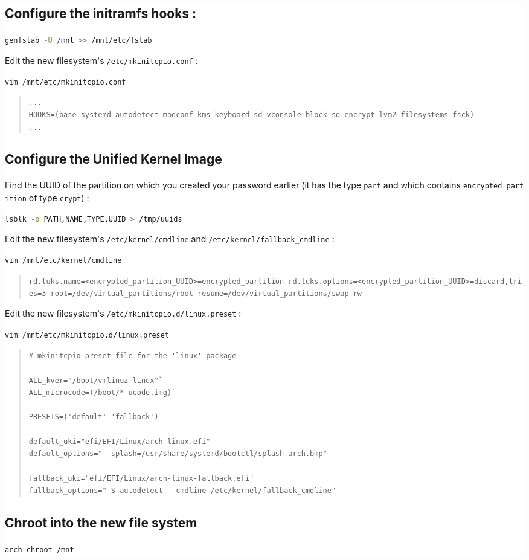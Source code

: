 ## Configure the initramfs hooks :
```sh
genfstab -U /mnt >> /mnt/etc/fstab
```

Edit the new filesystem's `/etc/mkinitcpio.conf` :
```sh
vim /mnt/etc/mkinitcpio.conf
```
> ```
> ...  
> HOOKS=(base systemd autodetect modconf kms keyboard sd-vconsole block sd-encrypt lvm2 filesystems fsck)
> ...
> ```

## Configure the Unified Kernel Image

Find the UUID of the partition on which you created your password earlier (it has the type `part` and which contains `encrypted_partition` of type `crypt`) :
```sh
lsblk -o PATH,NAME,TYPE,UUID > /tmp/uuids
```

Edit the new filesystem's `/etc/kernel/cmdline` and `/etc/kernel/fallback_cmdline` :
```sh
vim /mnt/etc/kernel/cmdline
```
> ```
> rd.luks.name=<encrypted_partition_UUID>=encrypted_partition rd.luks.options=<encrypted_partition_UUID>=discard,tries=3 root=/dev/virtual_partitions/root resume=/dev/virtual_partitions/swap rw
> ```

Edit the new filesystem's `/etc/mkinitcpio.d/linux.preset` :
```sh
vim /mnt/etc/mkinitcpio.d/linux.preset
```
>```
># mkinitcpio preset file for the 'linux' package
>
>ALL_kver="/boot/vmlinuz-linux"`
>ALL_microcode=(/boot/*-ucode.img)`
>
>PRESETS=('default' 'fallback')
>
>default_uki="efi/EFI/Linux/arch-linux.efi"
>default_options="--splash=/usr/share/systemd/bootctl/splash-arch.bmp"
>
>fallback_uki="efi/EFI/Linux/arch-linux-fallback.efi"
>fallback_options="-S autodetect --cmdline /etc/kernel/fallback_cmdline"
>```

## Chroot into the new file system
```sh
arch-chroot /mnt
```
